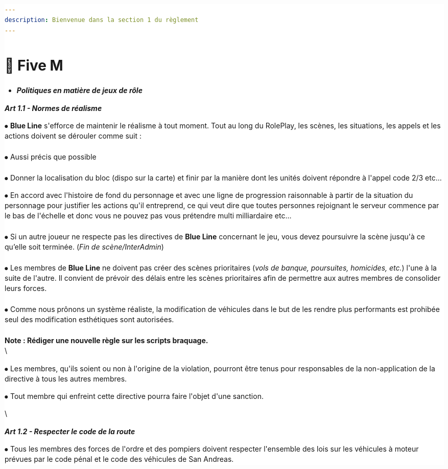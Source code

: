 ```yaml
---
description: Bienvenue dans la section 1 du règlement
---
```


# 📕 Five M



* &#x20;_**Politiques en matière de jeux de rôle**_

_**Art 1.1 - Normes de réalisme**_



⦁ **Blue Line** s'efforce de maintenir le réalisme à tout moment. Tout au long du RolePlay, les scènes, les situations, les appels et les actions doivent se dérouler comme suit :\
\
⦁ Aussi précis que possible\
\
⦁ Donner la localisation du bloc (dispo sur la carte) et finir par la manière dont les unités doivent répondre à l'appel code 2/3 etc...

⦁ En accord avec l'histoire de fond du personnage et avec une ligne de progression raisonnable à partir de la situation du personnage pour justifier les actions qu'il entreprend, ce qui veut dire que toutes personnes rejoignant le serveur commence par le bas de l'échelle et donc vous ne pouvez pas vous prétendre multi milliardaire etc…\
\
⦁ Si un autre joueur ne respecte pas les directives de **Blue Line** concernant le jeu, vous devez poursuivre la scène jusqu'à ce qu’elle soit terminée. (_Fin de scène/InterAdmin_)\
\
⦁ Les membres de **Blue Line** ne doivent pas créer des scènes prioritaires (_vols de banque, poursuites, homicides, etc._) l'une à la suite de l'autre. Il convient de prévoir des délais entre les scènes prioritaires afin de permettre aux autres membres de consolider leurs forces.\
\
⦁ Comme nous prônons un système réaliste, la modification de véhicules dans le but de les rendre plus performants est prohibée seul des modification esthétiques sont autorisées.\
\
**Note : Rédiger une nouvelle règle sur les scripts braquage.**\
\


⦁ Les membres, qu'ils soient ou non à l'origine de la violation, pourront être tenus pour responsables de la non-application de la directive à tous les autres membres.

⦁ Tout membre qui enfreint cette directive pourra faire l'objet d'une sanction.

\


_**Art 1.2 - Respecter le code de la route**_



⦁ Tous les membres des forces de l'ordre et des pompiers doivent respecter l'ensemble des lois sur les véhicules à moteur prévues par le code pénal et le code des véhicules de San Andreas.
